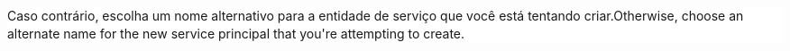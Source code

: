 <span data-ttu-id="dead9-193">Caso contrário, escolha um nome alternativo para a entidade de serviço que você está tentando criar.</span><span class="sxs-lookup"><span data-stu-id="dead9-193">Otherwise, choose an alternate name for the new service principal that you're attempting to create.</span></span>

